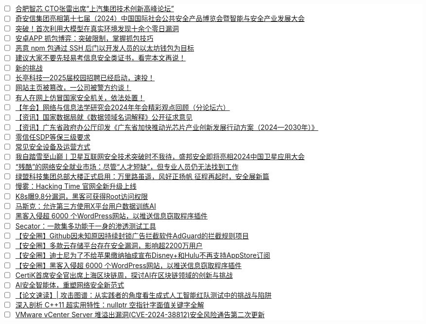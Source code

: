   - [ ] [合肥智芯 CTO张雷出席“上汽集团技术创新高峰论坛”](https://mp.weixin.qq.com/s?__biz=MzkyOTMwMDQ5MQ==&mid=2247519858&idx=2&sn=8b153b163558c44b005a5c552b86698c)
  - [ ] [奇安信集团亮相第十七届（2024）中国国际社会公共安全产品博览会暨智能与安全产业发展大会](https://mp.weixin.qq.com/s?__biz=MzU0NDk0NTAwMw==&mid=2247620069&idx=1&sn=0037af159c4424a5610fc8e5aeed1d5a)
  - [ ] [突破！首次利用大模型在真实环境发现十余个零日漏洞](https://mp.weixin.qq.com/s?__biz=MzU0NDk0NTAwMw==&mid=2247620069&idx=2&sn=c2bd23f2cfb5c20c5a22a265d59cb2e1)
  - [ ] [安卓APP 抓包博弈：突破限制，掌握抓包技巧](https://mp.weixin.qq.com/s?__biz=Mzg2NTkwODU3Ng==&mid=2247511408&idx=1&sn=f885d2c54e43c52db790ccadefc11ff5)
  - [ ] [恶意 npm 包通过 SSH 后门以开发人员的以太坊钱包为目标](https://mp.weixin.qq.com/s?__biz=MzkzNjIzMjM5Ng==&mid=2247489874&idx=1&sn=67e228c06b700c13b295cbbe44132a21)
  - [ ] [建议大家不要先轻易考信息安全类证书，看完本文再说！](https://mp.weixin.qq.com/s?__biz=MzI5MDU1NDk2MA==&mid=2247513109&idx=1&sn=69b183c5e37c17485cff6385c45a1e92)
  - [ ] [新的挑战](https://mp.weixin.qq.com/s?__biz=Mzg5OTkwMjEwMg==&mid=2247483811&idx=1&sn=20a63ec59d549c6d36006affeaaefdef)
  - [ ] [长亭科技—2025届校园招聘已经启动，速投！](https://mp.weixin.qq.com/s?__biz=Mzg5MDA5NzUzNA==&mid=2247487996&idx=1&sn=840220368c1a807e3a4edd728bd3eb7f)
  - [ ] [网站主页被篡改，一公司被警方约谈！](https://mp.weixin.qq.com/s?__biz=MzI0NzE4ODk1Mw==&mid=2652093870&idx=1&sn=e414c94e5cf0d4fe32dfb25f464201cd)
  - [ ] [有人在网上仿冒国家安全机关，依法处置！](https://mp.weixin.qq.com/s?__biz=MzI0NzE4ODk1Mw==&mid=2652093870&idx=2&sn=76e73b8cd417b17d34f191005c2c3f02)
  - [ ] [【年会】网络与信息法学研究会2024年年会精彩观点回顾（分论坛六）](https://mp.weixin.qq.com/s?__biz=MzU1NDY3NDgwMQ==&mid=2247546671&idx=1&sn=6e2efcc7c9e8ab6defbbc883e5727d73)
  - [ ] [【资讯】国家数据局就《数据领域名词解释》公开征求意见](https://mp.weixin.qq.com/s?__biz=MzU1NDY3NDgwMQ==&mid=2247546671&idx=2&sn=3541b69c077538d6b33400d862bc0b6c)
  - [ ] [【资讯】广东省政府办公厅印发《广东省加快推动光芯片产业创新发展行动方案（2024—2030年）》](https://mp.weixin.qq.com/s?__biz=MzU1NDY3NDgwMQ==&mid=2247546671&idx=3&sn=c2a9c5bab3e6b018c63485d77babed7d)
  - [ ] [零信任SDP等保三级要求](https://mp.weixin.qq.com/s?__biz=MzU0Mzk0NDQyOA==&mid=2247520145&idx=1&sn=8c69b6206d34c3d1d838b605160d7663)
  - [ ] [常见安全设备及运营方式](https://mp.weixin.qq.com/s?__biz=MzkwODU5NjA2OA==&mid=2247486054&idx=1&sn=5943edd583aee289b336e4ee3ffe9fda)
  - [ ] [我自踏雪至山巅丨卫星互联网安全技术突破时不我待，盛邦安全即将亮相2024中国卫星应用大会](https://mp.weixin.qq.com/s?__biz=MzAwNTAxMjUwNw==&mid=2650276701&idx=1&sn=4aafc3afe3e0f339a0edc0506670073c)
  - [ ] [“残酷”的网络安全就业市场：尽管“人才短缺”，但专业人员仍无法找到工作](https://mp.weixin.qq.com/s?__biz=MzU5ODgzNTExOQ==&mid=2247629888&idx=1&sn=e9e83b08acd02954d632f486470c99f1)
  - [ ] [绿盟科技集团总部大楼正式启用：万里路虽遥，风好正扬帆 征程再起时，安全展新篇](https://mp.weixin.qq.com/s?__biz=MzU5ODgzNTExOQ==&mid=2247629888&idx=2&sn=817c94405ccef596c106ab5e3dfe4db6)
  - [ ] [慢雾：Hacking Time 官网全新升级上线](https://mp.weixin.qq.com/s?__biz=MzU4ODQ3NTM2OA==&mid=2247500596&idx=1&sn=99719bc9fdb2a1c1db5eec157d846af6)
  - [ ] [K8s曝9.8分漏洞，黑客可获得Root访问权限](https://mp.weixin.qq.com/s?__biz=MjM5NjA0NjgyMA==&mid=2651305162&idx=1&sn=b65db7335b3786d4873f6755e1eb933a)
  - [ ] [马斯克：允许第三方使用X平台用户数据训练AI](https://mp.weixin.qq.com/s?__biz=MjM5NjA0NjgyMA==&mid=2651305162&idx=2&sn=e9b0f07f5aa2a064e34501e79f92702d)
  - [ ] [黑客入侵超 6000 个WordPress网站，以推送信息窃取程序插件](https://mp.weixin.qq.com/s?__biz=MjM5NjA0NjgyMA==&mid=2651305162&idx=3&sn=57c6ce87699ce3b129ede8c3c27b707d)
  - [ ] [Secator：一款集多功能于一身的渗透测试工具](https://mp.weixin.qq.com/s?__biz=MjM5NjA0NjgyMA==&mid=2651305162&idx=4&sn=74e16e00f15e2e9b4f83a5f1f1ad1e1d)
  - [ ] [【安全圈】Github因未知原因持续封锁广告拦截软件AdGuard的拦截规则项目](https://mp.weixin.qq.com/s?__biz=MzIzMzE4NDU1OQ==&mid=2652065418&idx=1&sn=3b64c5bd73efa21c381d124fa53a37ed)
  - [ ] [【安全圈】多款云存储平台存在安全漏洞，影响超2200万用户](https://mp.weixin.qq.com/s?__biz=MzIzMzE4NDU1OQ==&mid=2652065418&idx=2&sn=787d8f4417c21d5b963ec8d4bd7652a2)
  - [ ] [【安全圈】迪士尼为了不给苹果缴纳抽成宣布Disney+和Hulu不再支持AppStore订阅](https://mp.weixin.qq.com/s?__biz=MzIzMzE4NDU1OQ==&mid=2652065418&idx=3&sn=5904b37ff68a97c5be6015b25731d7d0)
  - [ ] [【安全圈】黑客入侵超 6000 个WordPress网站，以推送信息窃取程序插件](https://mp.weixin.qq.com/s?__biz=MzIzMzE4NDU1OQ==&mid=2652065418&idx=4&sn=54b2785c3f2cf0adab1b10c7ef51ef5e)
  - [ ] [CertiK首席安全官出席上海区块链周，探讨AI在区块链领域的创新与挑战](https://mp.weixin.qq.com/s?__biz=MzU5OTg4MTIxMw==&mid=2247503465&idx=1&sn=187f7f3db229fa9dc6402f073f649e30)
  - [ ] [AI安全智能体，重塑网络安全新范式](https://mp.weixin.qq.com/s?__biz=Mzg3Mjg4NTcyNg==&mid=2247489818&idx=1&sn=f07b4d26c9582e63383e6940ab444126)
  - [ ] [【论文速读】| 攻击图谱：从实践者的角度看生成式人工智能红队测试中的挑战与陷阱](https://mp.weixin.qq.com/s?__biz=MzkzNDUxOTk2Mw==&mid=2247494905&idx=1&sn=fe8c69e02955735f6f8b0a9f27833817)
  - [ ] [深入剖析 C++11 超实用特性：nullptr 空指针字面值关键字全解](https://mp.weixin.qq.com/s?__biz=MzkxNTU5NTI1Ng==&mid=2247486084&idx=1&sn=5d206f3d3399884b9c021b110b41173c)
  - [ ] [VMware vCenter Server 堆溢出漏洞(CVE-2024-38812)安全风险通告第二次更新](https://mp.weixin.qq.com/s?__biz=MzU5NDgxODU1MQ==&mid=2247502313&idx=1&sn=8a541914c191770ce4a526f904df3d16)